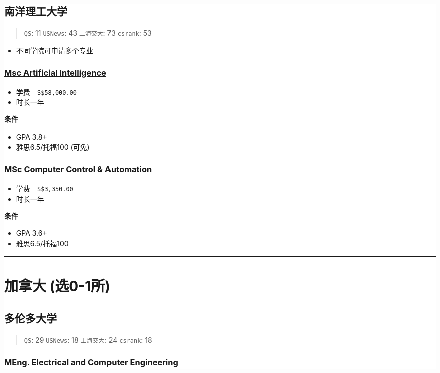

## **南洋理工大学**


> `QS`: 11
> `USNews`: 43
> `上海交大`: 73
> `csrank`: 53

 - 不同学院可申请多个专业



### [Msc Artificial Intelligence](http://scse.ntu.edu.sg/Programmes/ProspectiveStudents/Graduate/msc-AI/Pages/AdmissionRequirements.aspx)


 - 学费`	S$58,000.00`
 - 时长一年


**条件**
 - GPA 3.8+
 - 雅思6.5/托福100 (可免)




### [MSc Computer Control & Automation](http://www.eee.ntu.edu.sg/Programmes/ProspectiveStudents/Graduate/MOE_sub_MSc/MSc_CCA/Pages/Curriculum.aspx)


 - 学费`	S$3,350.00`
 - 时长一年


**条件**
 - GPA 3.6+
 - 雅思6.5/托福100



----------------------------------

# **加拿大 (选0-1所)**

## **多伦多大学**


> `QS`: 29
> `USNews`: 18
> `上海交大`: 24
> `csrank`: 18


### [MEng. Electrical and Computer Engineering](https://www.sgs.utoronto.ca/programs/electrical-and-computer-engineering/)
